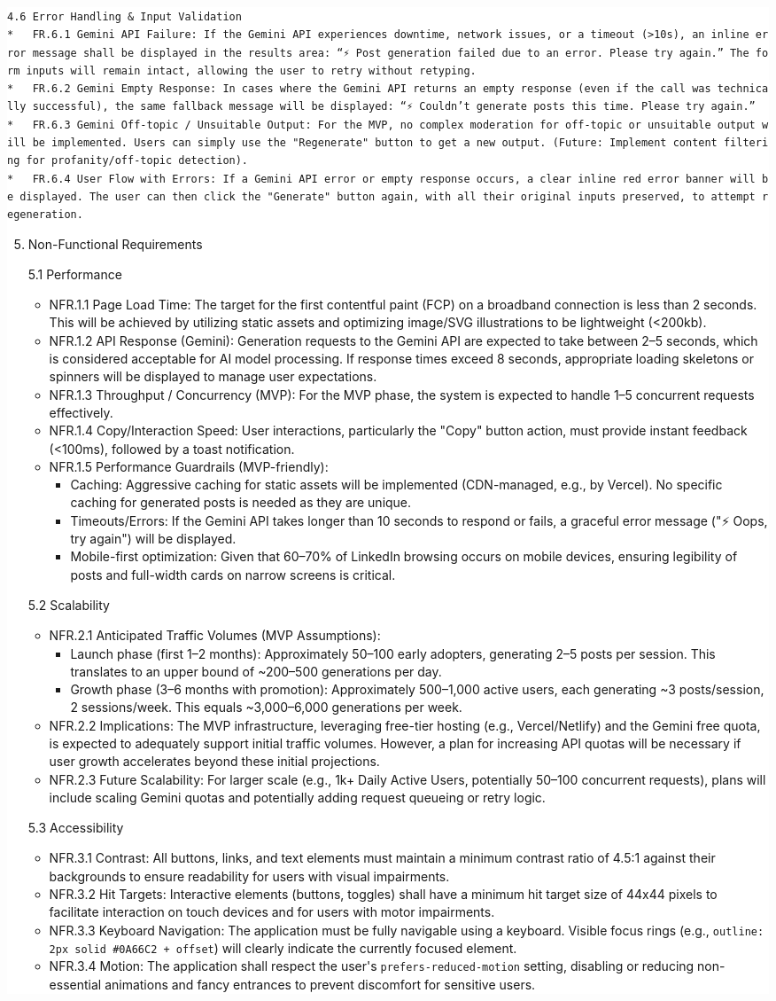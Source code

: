     4.6 Error Handling & Input Validation
    *   FR.6.1 Gemini API Failure: If the Gemini API experiences downtime, network issues, or a timeout (>10s), an inline error message shall be displayed in the results area: “⚡ Post generation failed due to an error. Please try again.” The form inputs will remain intact, allowing the user to retry without retyping.
    *   FR.6.2 Gemini Empty Response: In cases where the Gemini API returns an empty response (even if the call was technically successful), the same fallback message will be displayed: “⚡ Couldn’t generate posts this time. Please try again.”
    *   FR.6.3 Gemini Off-topic / Unsuitable Output: For the MVP, no complex moderation for off-topic or unsuitable output will be implemented. Users can simply use the "Regenerate" button to get a new output. (Future: Implement content filtering for profanity/off-topic detection).
    *   FR.6.4 User Flow with Errors: If a Gemini API error or empty response occurs, a clear inline red error banner will be displayed. The user can then click the "Generate" button again, with all their original inputs preserved, to attempt regeneration.

5.  Non-Functional Requirements

    5.1 Performance
    *   NFR.1.1 Page Load Time: The target for the first contentful paint (FCP) on a broadband connection is less than 2 seconds. This will be achieved by utilizing static assets and optimizing image/SVG illustrations to be lightweight (<200kb).
    *   NFR.1.2 API Response (Gemini): Generation requests to the Gemini API are expected to take between 2–5 seconds, which is considered acceptable for AI model processing. If response times exceed 8 seconds, appropriate loading skeletons or spinners will be displayed to manage user expectations.
    *   NFR.1.3 Throughput / Concurrency (MVP): For the MVP phase, the system is expected to handle 1–5 concurrent requests effectively.
    *   NFR.1.4 Copy/Interaction Speed: User interactions, particularly the "Copy" button action, must provide instant feedback (<100ms), followed by a toast notification.
    *   NFR.1.5 Performance Guardrails (MVP-friendly):
        *   Caching: Aggressive caching for static assets will be implemented (CDN-managed, e.g., by Vercel). No specific caching for generated posts is needed as they are unique.
        *   Timeouts/Errors: If the Gemini API takes longer than 10 seconds to respond or fails, a graceful error message ("⚡ Oops, try again") will be displayed.
        *   Mobile-first optimization: Given that 60–70% of LinkedIn browsing occurs on mobile devices, ensuring legibility of posts and full-width cards on narrow screens is critical.

    5.2 Scalability
    *   NFR.2.1 Anticipated Traffic Volumes (MVP Assumptions):
        *   Launch phase (first 1–2 months): Approximately 50–100 early adopters, generating 2–5 posts per session. This translates to an upper bound of ~200–500 generations per day.
        *   Growth phase (3–6 months with promotion): Approximately 500–1,000 active users, each generating ~3 posts/session, 2 sessions/week. This equals ~3,000–6,000 generations per week.
    *   NFR.2.2 Implications: The MVP infrastructure, leveraging free-tier hosting (e.g., Vercel/Netlify) and the Gemini free quota, is expected to adequately support initial traffic volumes. However, a plan for increasing API quotas will be necessary if user growth accelerates beyond these initial projections.
    *   NFR.2.3 Future Scalability: For larger scale (e.g., 1k+ Daily Active Users, potentially 50–100 concurrent requests), plans will include scaling Gemini quotas and potentially adding request queueing or retry logic.

    5.3 Accessibility
    *   NFR.3.1 Contrast: All buttons, links, and text elements must maintain a minimum contrast ratio of 4.5:1 against their backgrounds to ensure readability for users with visual impairments.
    *   NFR.3.2 Hit Targets: Interactive elements (buttons, toggles) shall have a minimum hit target size of 44x44 pixels to facilitate interaction on touch devices and for users with motor impairments.
    *   NFR.3.3 Keyboard Navigation: The application must be fully navigable using a keyboard. Visible focus rings (e.g., `outline: 2px solid #0A66C2 + offset`) will clearly indicate the currently focused element.
    *   NFR.3.4 Motion: The application shall respect the user's `prefers-reduced-motion` setting, disabling or reducing non-essential animations and fancy entrances to prevent discomfort for sensitive users.
